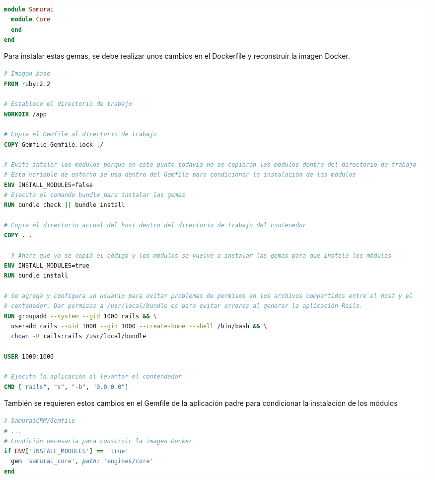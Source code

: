 ```ruby
module Samurai
  module Core
  end
end
```

Para instalar estas gemas, se debe realizar unos cambios en el Dockerfile y reconstruir la imagen Docker.
```Dockerfile
# Imagen base
FROM ruby:2.2

# Establece el directorio de trabajo
WORKDIR /app

# Copia el Gemfile al directorio de trabajo
COPY Gemfile Gemfile.lock ./

# Evita intalar los modulos porque en este punto todavía no se copiaron los módulos dentro del directorio de trabajo
# Esta variable de entorno se usa dentro del Gemfile para condicionar la instalación de los módulos
ENV INSTALL_MODULES=false
# Ejecuta el comando bundle para instalar las gemas
RUN bundle check || bundle install

# Copia el directorio actual del host dentro del directorio de trabajo del contenedor
COPY . .

  # Ahora que ya se copió el código y los módulos se vuelve a instalar las gemas para que instale los módulos
ENV INSTALL_MODULES=true
RUN bundle install

# Se agrega y configura un usuario para evitar problemas de permisos en los archivos compartidos entre el host y el
# contenedor. Dar permisos a /usr/local/bundle es para evitar errores al generar la aplicación Rails.
RUN groupadd --system --gid 1000 rails && \
  useradd rails --uid 1000 --gid 1000 --create-home --shell /bin/bash && \
  chown -R rails:rails /usr/local/bundle

USER 1000:1000

# Ejecuta la aplicación al levantar el contendedor
CMD ["rails", "s", "-b", "0.0.0.0"]
```

También se requieren estos cambios en el Gemfile de la aplicación padre para condicionar la instalación de los módulos
```ruby
# SamuraiCRM/Gemfile
# ...
# Condición necesaria para construir la imagen Docker
if ENV['INSTALL_MODULES'] == 'true'
  gem 'samurai_core', path: 'engines/core'
end
```
